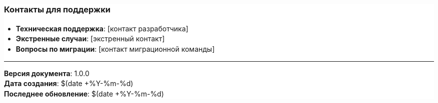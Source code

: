 ### Контакты для поддержки

- **Техническая поддержка**: [контакт разработчика]
- **Экстренные случаи**: [экстренный контакт]
- **Вопросы по миграции**: [контакт миграционной команды]

---

**Версия документа**: 1.0.0  
**Дата создания**: $(date +%Y-%m-%d)  
**Последнее обновление**: $(date +%Y-%m-%d)